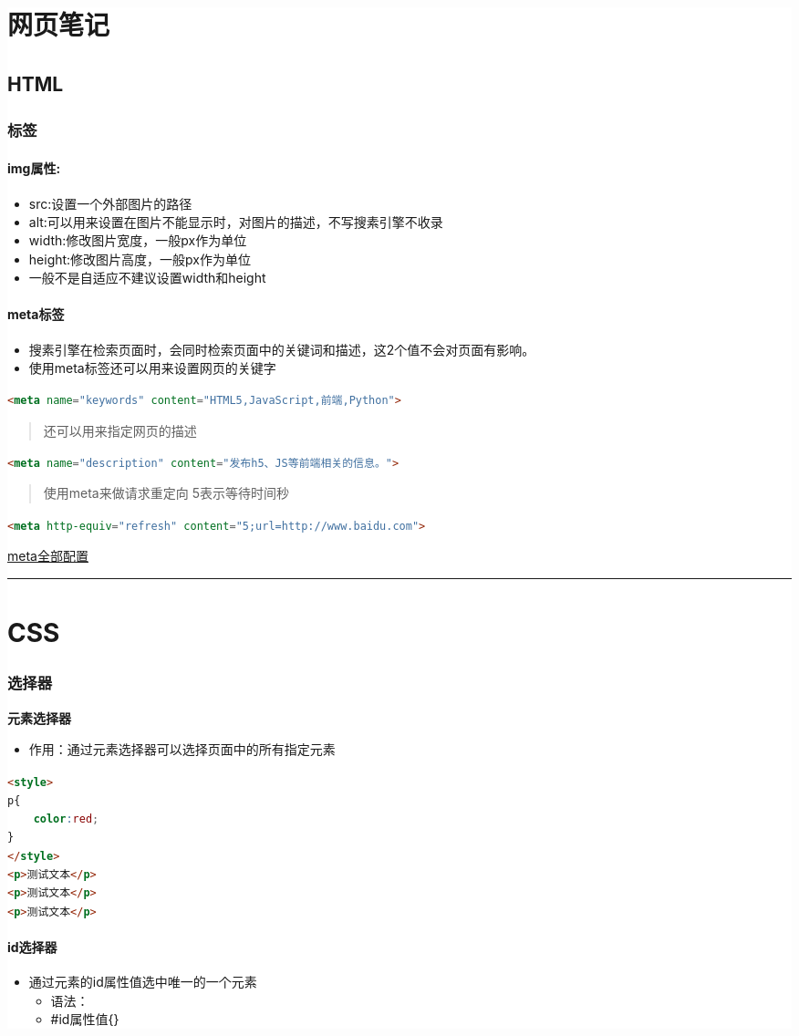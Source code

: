 # 网页笔记
## HTML
### 标签
#### img属性:
* src:设置一个外部图片的路径 
* alt:可以用来设置在图片不能显示时，对图片的描述，不写搜素引擎不收录 
* width:修改图片宽度，一般px作为单位 
* height:修改图片高度，一般px作为单位 
* 一般不是自适应不建议设置width和height 

#### meta标签
* 搜素引擎在检索页面时，会同时检索页面中的关键词和描述，这2个值不会对页面有影响。
* 使用meta标签还可以用来设置网页的关键字
```html
<meta name="keywords" content="HTML5,JavaScript,前端,Python">
```
> 还可以用来指定网页的描述
```html
<meta name="description" content="发布h5、JS等前端相关的信息。">
```
> 使用meta来做请求重定向 5表示等待时间秒
```html
<meta http-equiv="refresh" content="5;url=http://www.baidu.com">
```
[meta全部配置](https://www.w3school.com.cn/tags/tag_meta.asp)

***
# CSS
### 选择器
**元素选择器**

* 作用：通过元素选择器可以选择页面中的所有指定元素
```html
<style>
p{
	color:red;
}
</style>
<p>测试文本</p>
<p>测试文本</p>
<p>测试文本</p>
```

#### **id选择器**
*  通过元素的id属性值选中唯一的一个元素
	- 语法：
 	- #id属性值{}
